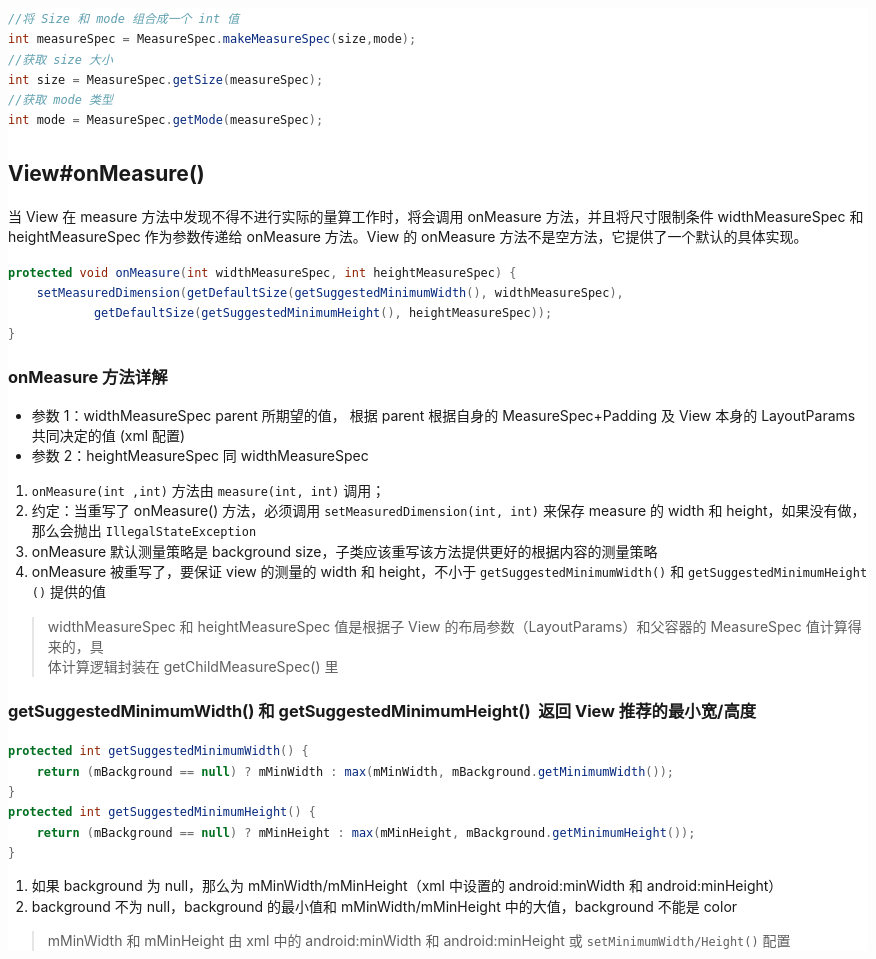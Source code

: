 ```java
//将 Size 和 mode 组合成一个 int 值
int measureSpec = MeasureSpec.makeMeasureSpec(size,mode);
//获取 size 大小
int size = MeasureSpec.getSize(measureSpec);
//获取 mode 类型
int mode = MeasureSpec.getMode(measureSpec);
```

## View#onMeasure()

当 View 在 measure 方法中发现不得不进行实际的量算工作时，将会调用 onMeasure 方法，并且将尺寸限制条件 widthMeasureSpec 和 heightMeasureSpec 作为参数传递给 onMeasure 方法。View 的 onMeasure 方法不是空方法，它提供了一个默认的具体实现。

```java
protected void onMeasure(int widthMeasureSpec, int heightMeasureSpec) {
    setMeasuredDimension(getDefaultSize(getSuggestedMinimumWidth(), widthMeasureSpec),
            getDefaultSize(getSuggestedMinimumHeight(), heightMeasureSpec));
}
```

### onMeasure 方法详解

- 参数 1：widthMeasureSpec parent 所期望的值， 根据 parent 根据自身的 MeasureSpec+Padding 及 View 本身的 LayoutParams 共同决定的值 (xml 配置)
- 参数 2：heightMeasureSpec 同 widthMeasureSpec

1. `onMeasure(int ,int)` 方法由 `measure(int, int)` 调用；
2. 约定：当重写了 onMeasure() 方法，必须调用 `setMeasuredDimension(int, int)` 来保存 measure 的 width 和 height，如果没有做，那么会抛出 `IllegalStateException`
3. onMeasure 默认测量策略是 background size，子类应该重写该方法提供更好的根据内容的测量策略
4. onMeasure 被重写了，要保证 view 的测量的 width 和 height，不小于 `getSuggestedMinimumWidth()` 和 `getSuggestedMinimumHeight()` 提供的值

> widthMeasureSpec 和 heightMeasureSpec 值是根据子 View 的布局参数（LayoutParams）和父容器的 MeasureSpec 值计算得来的，具<br />体计算逻辑封装在 getChildMeasureSpec() 里

### getSuggestedMinimumWidth() 和 getSuggestedMinimumHeight()  返回 View 推荐的最小宽/高度

```java
protected int getSuggestedMinimumWidth() {
    return (mBackground == null) ? mMinWidth : max(mMinWidth, mBackground.getMinimumWidth());
}
protected int getSuggestedMinimumHeight() {
    return (mBackground == null) ? mMinHeight : max(mMinHeight, mBackground.getMinimumHeight());
}
```

1. 如果 background 为 null，那么为 mMinWidth/mMinHeight（xml 中设置的 android:minWidth 和 android:minHeight）
2. background 不为 null，background 的最小值和 mMinWidth/mMinHeight 中的大值，background 不能是 color

> mMinWidth 和 mMinHeight 由 xml 中的 android:minWidth 和 android:minHeight 或 `setMinimumWidth/Height()` 配置
